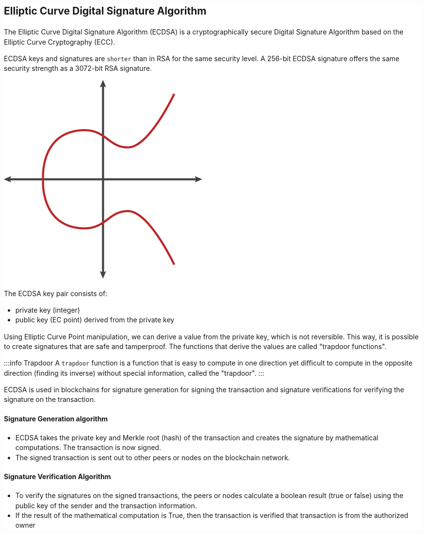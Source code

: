 ## Elliptic Curve Digital Signature Algorithm 
The Elliptic Curve Digital Signature Algorithm (ECDSA) is a cryptographically secure Digital Signature Algorithm based on the Elliptic Curve Cryptography (ECC). 

ECDSA keys and signatures are `shorter` than in RSA for the same security level. A 256-bit ECDSA signature offers the same security strength as a 3072-bit RSA signature.

![ECDSA](/img/ecdsa.png)

The ECDSA key pair consists of:
- private key (integer)
- public key (EC point) derived from the private key

Using Elliptic Curve Point manipulation, we can derive a value from the private key, which is not reversible. This way, it is possible to create signatures that are safe and tamperproof. The functions that derive the values are called "trapdoor functions".

:::info Trapdoor
A `trapdoor` function is a function that is easy to compute in one direction yet difficult to compute in the opposite direction (finding its inverse) without special information, called the "trapdoor".
:::

ECDSA is used in blockchains for signature generation for signing the transaction and signature verifications for verifying the signature on the transaction.

#### Signature Generation algorithm
- ECDSA takes the private key and Merkle root (hash) of the transaction and creates the signature by mathematical computations. The transaction is now signed.
- The signed transaction is sent out to other peers or nodes on the blockchain network.

#### Signature Verification Algorithm
- To verify the signatures on the signed transactions, the peers or nodes calculate a boolean result (true or false) using the public key of the sender and the transaction information.
- If the result of the mathematical computation is True, then the transaction is verified that transaction is from the authorized owner
